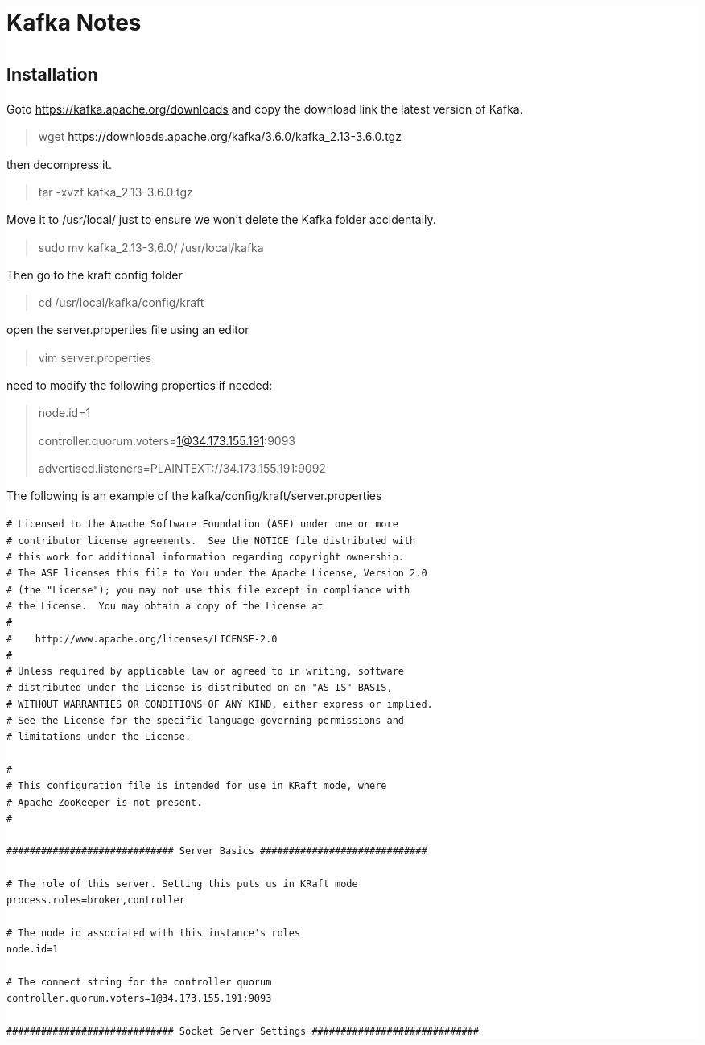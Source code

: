 # Kafka Notes

## Installation
Goto https://kafka.apache.org/downloads and copy the download link the latest version of Kafka.

> wget https://downloads.apache.org/kafka/3.6.0/kafka_2.13-3.6.0.tgz

then decompress it.

> tar -xvzf kafka_2.13-3.6.0.tgz

Move it to /usr/local/ just to ensure we won’t delete the Kafka folder accidentally.

> sudo mv kafka_2.13-3.6.0/ /usr/local/kafka

 Then go to the kraft config folder

> cd /usr/local/kafka/config/kraft

open the server.properties file using an editor

> vim server.properties

need to modify the following properties if needed:

> node.id=1
> 
> controller.quorum.voters=1@34.173.155.191:9093
> 
> advertised.listeners=PLAINTEXT://34.173.155.191:9092

The following is an example of the kafka/config/kraft/server.properties

~~~
# Licensed to the Apache Software Foundation (ASF) under one or more
# contributor license agreements.  See the NOTICE file distributed with
# this work for additional information regarding copyright ownership.
# The ASF licenses this file to You under the Apache License, Version 2.0
# (the "License"); you may not use this file except in compliance with
# the License.  You may obtain a copy of the License at
#
#    http://www.apache.org/licenses/LICENSE-2.0
#
# Unless required by applicable law or agreed to in writing, software
# distributed under the License is distributed on an "AS IS" BASIS,
# WITHOUT WARRANTIES OR CONDITIONS OF ANY KIND, either express or implied.
# See the License for the specific language governing permissions and
# limitations under the License.

#
# This configuration file is intended for use in KRaft mode, where
# Apache ZooKeeper is not present.
#

############################# Server Basics #############################

# The role of this server. Setting this puts us in KRaft mode
process.roles=broker,controller

# The node id associated with this instance's roles
node.id=1

# The connect string for the controller quorum
controller.quorum.voters=1@34.173.155.191:9093

############################# Socket Server Settings #############################

~~~